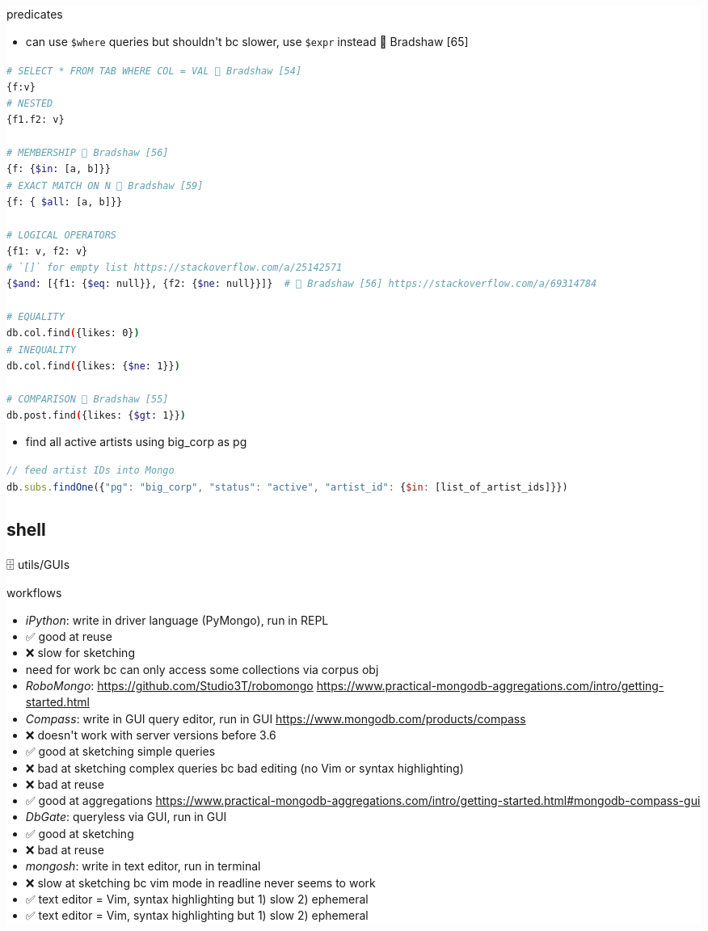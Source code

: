 predicates
* can use `$where` queries but shouldn't bc slower, use `$expr` instead 📙 Bradshaw [65]
```sh
# SELECT * FROM TAB WHERE COL = VAL 📙 Bradshaw [54]
{f:v}
# NESTED
{f1.f2: v}

# MEMBERSHIP 📙 Bradshaw [56]
{f: {$in: [a, b]}}
# EXACT MATCH ON N 📙 Bradshaw [59]
{f: { $all: [a, b]}}

# LOGICAL OPERATORS 
{f1: v, f2: v}
# `[]` for empty list https://stackoverflow.com/a/25142571
{$and: [{f1: {$eq: null}}, {f2: {$ne: null}}]}  # 📙 Bradshaw [56] https://stackoverflow.com/a/69314784

# EQUALITY
db.col.find({likes: 0})
# INEQUALITY
db.col.find({likes: {$ne: 1}})

# COMPARISON 📙 Bradshaw [55]
db.post.find({likes: {$gt: 1}})
```

* find all active artists using big_corp as pg
```js
// feed artist IDs into Mongo
db.subs.findOne({"pg": "big_corp", "status": "active", "artist_id": {$in: [list_of_artist_ids]}})
```

## shell

🗄 utils/GUIs

workflows
* _iPython_: write in driver language (PyMongo), run in REPL
* ✅ good at reuse
* ❌ slow for sketching
* need for work bc can only access some collections via corpus obj
* _RoboMongo_: https://github.com/Studio3T/robomongo https://www.practical-mongodb-aggregations.com/intro/getting-started.html
* _Compass_: write in GUI query editor, run in GUI https://www.mongodb.com/products/compass
* ❌ doesn't work with server versions before 3.6
* ✅ good at sketching simple queries
* ❌ bad at sketching complex queries bc bad editing (no Vim or syntax highlighting)
* ❌ bad at reuse
* ✅ good at aggregations https://www.practical-mongodb-aggregations.com/intro/getting-started.html#mongodb-compass-gui
* _DbGate_: queryless via GUI, run in GUI
* ✅ good at sketching
* ❌ bad at reuse
* _mongosh_: write in text editor, run in terminal
* ❌ slow at sketching bc vim mode in readline never seems to work
* ✅ text editor = Vim, syntax highlighting but 1) slow 2) ephemeral
* ✅ text editor = Vim, syntax highlighting but 1) slow 2) ephemeral
